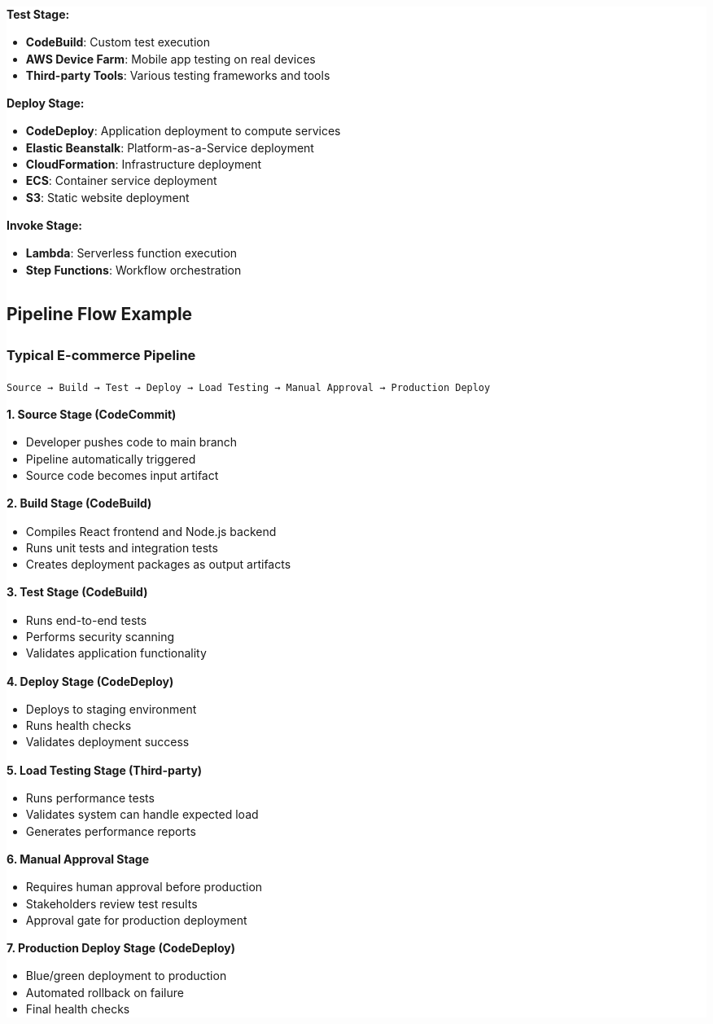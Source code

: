 **Test Stage:**
- **CodeBuild**: Custom test execution
- **AWS Device Farm**: Mobile app testing on real devices
- **Third-party Tools**: Various testing frameworks and tools

**Deploy Stage:**
- **CodeDeploy**: Application deployment to compute services
- **Elastic Beanstalk**: Platform-as-a-Service deployment
- **CloudFormation**: Infrastructure deployment
- **ECS**: Container service deployment
- **S3**: Static website deployment

**Invoke Stage:**
- **Lambda**: Serverless function execution
- **Step Functions**: Workflow orchestration

## Pipeline Flow Example

### **Typical E-commerce Pipeline**
```
Source → Build → Test → Deploy → Load Testing → Manual Approval → Production Deploy
```

**1. Source Stage (CodeCommit)**
- Developer pushes code to main branch
- Pipeline automatically triggered
- Source code becomes input artifact

**2. Build Stage (CodeBuild)**
- Compiles React frontend and Node.js backend
- Runs unit tests and integration tests
- Creates deployment packages as output artifacts

**3. Test Stage (CodeBuild)**
- Runs end-to-end tests
- Performs security scanning
- Validates application functionality

**4. Deploy Stage (CodeDeploy)**
- Deploys to staging environment
- Runs health checks
- Validates deployment success

**5. Load Testing Stage (Third-party)**
- Runs performance tests
- Validates system can handle expected load
- Generates performance reports

**6. Manual Approval Stage**
- Requires human approval before production
- Stakeholders review test results
- Approval gate for production deployment

**7. Production Deploy Stage (CodeDeploy)**
- Blue/green deployment to production
- Automated rollback on failure
- Final health checks
